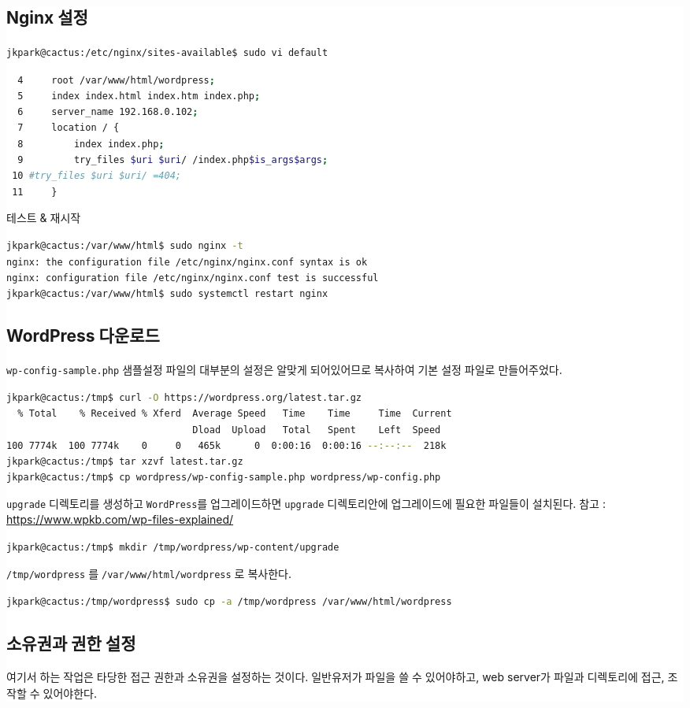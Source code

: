 ## Nginx 설정

```bash
jkpark@cactus:/etc/nginx/sites-available$ sudo vi default
```

```bash
  4     root /var/www/html/wordpress;
  5     index index.html index.htm index.php;
  6     server_name 192.168.0.102;
  7     location / {
  8         index index.php;
  9         try_files $uri $uri/ /index.php$is_args$args;
 10 #try_files $uri $uri/ =404;
 11     }
```

테스트 & 재시작

```bash
jkpark@cactus:/var/www/html$ sudo nginx -t
nginx: the configuration file /etc/nginx/nginx.conf syntax is ok
nginx: configuration file /etc/nginx/nginx.conf test is successful
jkpark@cactus:/var/www/html$ sudo systemctl restart nginx
```

## WordPress 다운로드

`wp-config-sample.php` 샘플설정 파일의 대부분의 설정은 알맞게 되어있어므로 복사하여 기본 설정 파일로 만들어주었다.

```bash
jkpark@cactus:/tmp$ curl -O https://wordpress.org/latest.tar.gz
  % Total    % Received % Xferd  Average Speed   Time    Time     Time  Current
                                 Dload  Upload   Total   Spent    Left  Speed
100 7774k  100 7774k    0     0   465k      0  0:00:16  0:00:16 --:--:--  218k
jkpark@cactus:/tmp$ tar xzvf latest.tar.gz
jkpark@cactus:/tmp$ cp wordpress/wp-config-sample.php wordpress/wp-config.php
```

`upgrade` 디렉토리를 생성하고 `WordPress`를 업그레이드하면 `upgrade` 디렉토리안에 업그레이드에 필요한 파일들이 설치된다.
참고 : <https://www.wpkb.com/wp-files-explained/>

```bash
jkpark@cactus:/tmp$ mkdir /tmp/wordpress/wp-content/upgrade
```

`/tmp/wordpress` 를 `/var/www/html/wordpress` 로 복사한다.

```bash
jkpark@cactus:/tmp/wordpress$ sudo cp -a /tmp/wordpress /var/www/html/wordpress
```

## 소유권과 권한 설정

여기서 하는 작업은 타당한 접근 권한과 소유권을 설정하는 것이다. 일반유저가 파일을 쓸 수 있어야하고, web server가 파일과 디렉토리에 접근, 조작할 수 있어야한다.
